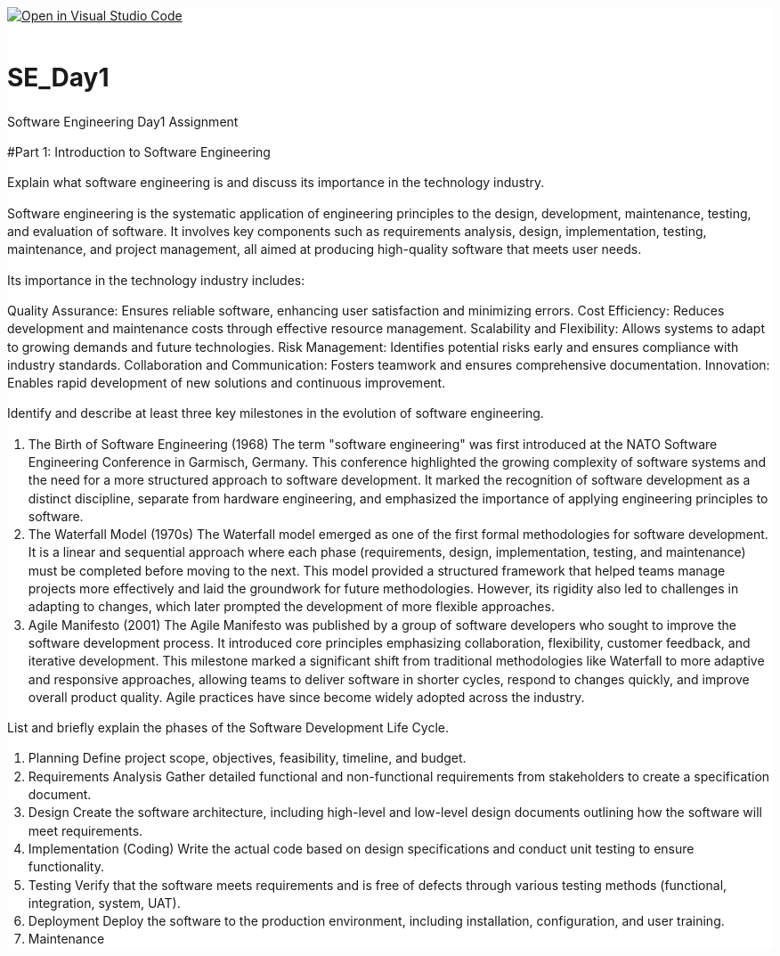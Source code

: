 [![Open in Visual Studio Code](https://classroom.github.com/assets/open-in-vscode-2e0aaae1b6195c2367325f4f02e2d04e9abb55f0b24a779b69b11b9e10269abc.svg)](https://classroom.github.com/online_ide?assignment_repo_id=18349919&assignment_repo_type=AssignmentRepo)
# SE_Day1
Software Engineering Day1 Assignment

#Part 1: Introduction to Software Engineering

Explain what software engineering is and discuss its importance in the technology industry.

Software engineering is the systematic application of engineering principles to the design, development, maintenance, testing, and evaluation of software. It involves key components such as requirements analysis, design, implementation, testing, maintenance, and project management, all aimed at producing high-quality software that meets user needs.

Its importance in the technology industry includes:

Quality Assurance: Ensures reliable software, enhancing user satisfaction and minimizing errors.
Cost Efficiency: Reduces development and maintenance costs through effective resource management.
Scalability and Flexibility: Allows systems to adapt to growing demands and future technologies.
Risk Management: Identifies potential risks early and ensures compliance with industry standards.
Collaboration and Communication: Fosters teamwork and ensures comprehensive documentation.
Innovation: Enables rapid development of new solutions and continuous improvement.

Identify and describe at least three key milestones in the evolution of software engineering.
1. The Birth of Software Engineering (1968)
The term "software engineering" was first introduced at the NATO Software Engineering Conference in Garmisch, Germany. This conference highlighted the growing complexity of software systems and the need for a more structured approach to software development. It marked the recognition of software development as a distinct discipline, separate from hardware engineering, and emphasized the importance of applying engineering principles to software.
2. The Waterfall Model (1970s)
The Waterfall model emerged as one of the first formal methodologies for software development. It is a linear and sequential approach where each phase (requirements, design, implementation, testing, and maintenance) must be completed before moving to the next. This model provided a structured framework that helped teams manage projects more effectively and laid the groundwork for future methodologies. However, its rigidity also led to challenges in adapting to changes, which later prompted the development of more flexible approaches.
3. Agile Manifesto (2001)
The Agile Manifesto was published by a group of software developers who sought to improve the software development process. It introduced core principles emphasizing collaboration, flexibility, customer feedback, and iterative development. This milestone marked a significant shift from traditional methodologies like Waterfall to more adaptive and responsive approaches, allowing teams to deliver software in shorter cycles, respond to changes quickly, and improve overall product quality. Agile practices have since become widely adopted across the industry.

List and briefly explain the phases of the Software Development Life Cycle.
1. Planning
Define project scope, objectives, feasibility, timeline, and budget.
2. Requirements Analysis
Gather detailed functional and non-functional requirements from stakeholders to create a specification document.
3. Design
Create the software architecture, including high-level and low-level design documents outlining how the software will meet requirements.
4. Implementation (Coding)
Write the actual code based on design specifications and conduct unit testing to ensure functionality.
5. Testing
Verify that the software meets requirements and is free of defects through various testing methods (functional, integration, system, UAT).
6. Deployment
Deploy the software to the production environment, including installation, configuration, and user training.
7. Maintenance